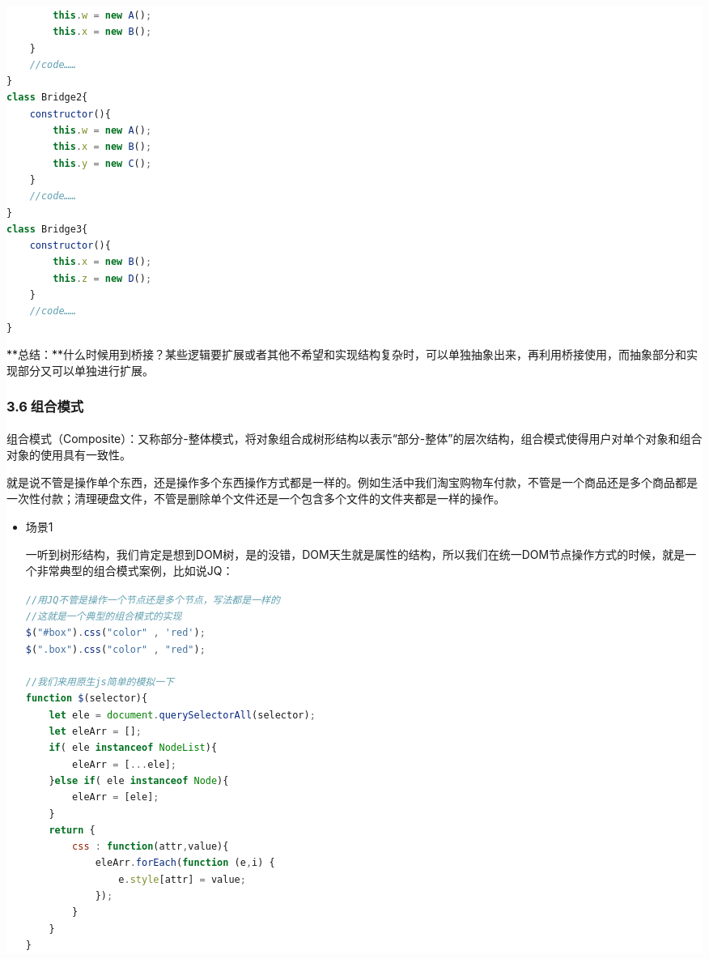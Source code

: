  ```js
          this.w = new A();
          this.x = new B();
      }
      //code……
  }
  class Bridge2{
      constructor(){  
          this.w = new A();
          this.x = new B();
          this.y = new C();
      }
      //code……
  }
  class Bridge3{
      constructor(){
          this.x = new B();
          this.z = new D();
      }
      //code……
  }
  ```



**总结：**什么时候用到桥接？某些逻辑要扩展或者其他不希望和实现结构复杂时，可以单独抽象出来，再利用桥接使用，而抽象部分和实现部分又可以单独进行扩展。



### 3.6 组合模式

组合模式（Composite）：又称部分-整体模式，将对象组合成树形结构以表示“部分-整体”的层次结构，组合模式使得用户对单个对象和组合对象的使用具有一致性。

就是说不管是操作单个东西，还是操作多个东西操作方式都是一样的。例如生活中我们淘宝购物车付款，不管是一个商品还是多个商品都是一次性付款；清理硬盘文件，不管是删除单个文件还是一个包含多个文件的文件夹都是一样的操作。

- 场景1

  一听到树形结构，我们肯定是想到DOM树，是的没错，DOM天生就是属性的结构，所以我们在统一DOM节点操作方式的时候，就是一个非常典型的组合模式案例，比如说JQ：

  ```js
  //用JQ不管是操作一个节点还是多个节点，写法都是一样的
  //这就是一个典型的组合模式的实现
  $("#box").css("color" , 'red');
  $(".box").css("color" , "red");
  
  //我们来用原生js简单的模拟一下
  function $(selector){
      let ele = document.querySelectorAll(selector);
      let eleArr = [];
      if( ele instanceof NodeList){
          eleArr = [...ele];
      }else if( ele instanceof Node){
          eleArr = [ele];
      }
      return {
          css : function(attr,value){
              eleArr.forEach(function (e,i) {
                  e.style[attr] = value;
              });
          }
      }
  }
  ```
